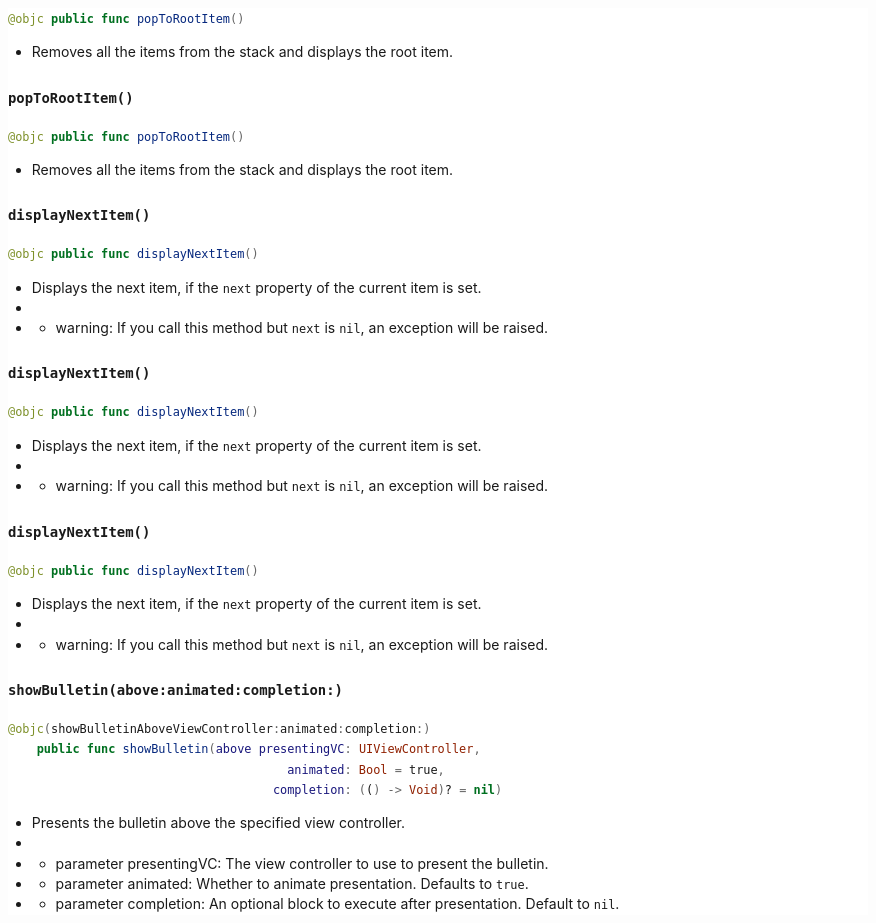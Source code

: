 ``` swift
@objc public func popToRootItem() 
```

  - Removes all the items from the stack and displays the root item.

### `popToRootItem()`

``` swift
@objc public func popToRootItem() 
```

  - Removes all the items from the stack and displays the root item.

### `displayNextItem()`

``` swift
@objc public func displayNextItem() 
```

  - Displays the next item, if the `next` property of the current item is set.
  - 
  -   - warning: If you call this method but `next` is `nil`, an exception will be raised.

### `displayNextItem()`

``` swift
@objc public func displayNextItem() 
```

  - Displays the next item, if the `next` property of the current item is set.
  - 
  -   - warning: If you call this method but `next` is `nil`, an exception will be raised.

### `displayNextItem()`

``` swift
@objc public func displayNextItem() 
```

  - Displays the next item, if the `next` property of the current item is set.
  - 
  -   - warning: If you call this method but `next` is `nil`, an exception will be raised.

### `showBulletin(above:animated:completion:)`

``` swift
@objc(showBulletinAboveViewController:animated:completion:)
    public func showBulletin(above presentingVC: UIViewController,
                                       animated: Bool = true,
                                     completion: (() -> Void)? = nil) 
```

  - Presents the bulletin above the specified view controller.
  - 
  -   - parameter presentingVC: The view controller to use to present the bulletin.
  -   - parameter animated: Whether to animate presentation. Defaults to `true`.
  -   - parameter completion: An optional block to execute after presentation. Default to `nil`.
